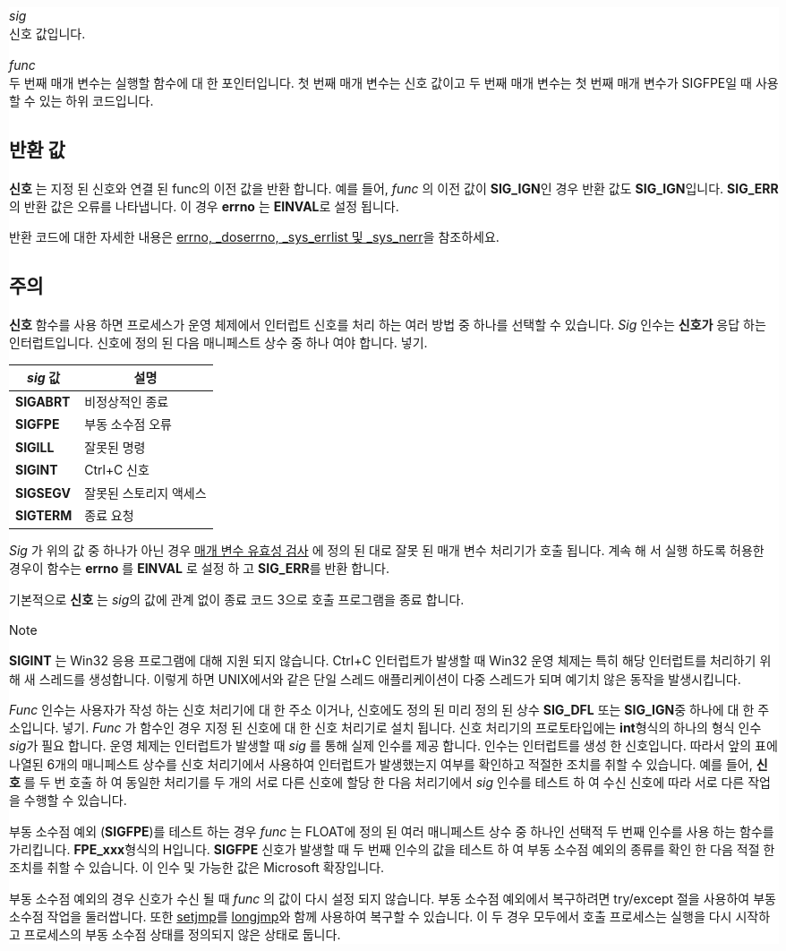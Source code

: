 *sig*<br/>
신호 값입니다.

*func*<br/>
두 번째 매개 변수는 실행할 함수에 대 한 포인터입니다. 첫 번째 매개 변수는 신호 값이고 두 번째 매개 변수는 첫 번째 매개 변수가 SIGFPE일 때 사용할 수 있는 하위 코드입니다.

## <a name="return-value"></a>반환 값

**신호** 는 지정 된 신호와 연결 된 func의 이전 값을 반환 합니다. 예를 들어, *func* 의 이전 값이 **SIG_IGN**인 경우 반환 값도 **SIG_IGN**입니다. **SIG_ERR** 의 반환 값은 오류를 나타냅니다. 이 경우 **errno** 는 **EINVAL**로 설정 됩니다.

반환 코드에 대한 자세한 내용은 [errno, _doserrno, _sys_errlist 및 _sys_nerr](../../c-runtime-library/errno-doserrno-sys-errlist-and-sys-nerr.md)을 참조하세요.

## <a name="remarks"></a>주의

**신호** 함수를 사용 하면 프로세스가 운영 체제에서 인터럽트 신호를 처리 하는 여러 방법 중 하나를 선택할 수 있습니다. *Sig* 인수는 **신호가** 응답 하는 인터럽트입니다. 신호에 정의 된 다음 매니페스트 상수 중 하나 여야 합니다. 넣기.

|*sig* 값|설명|
|-----------------|-----------------|
|**SIGABRT**|비정상적인 종료|
|**SIGFPE**|부동 소수점 오류|
|**SIGILL**|잘못된 명령|
|**SIGINT**|Ctrl+C 신호|
|**SIGSEGV**|잘못된 스토리지 액세스|
|**SIGTERM**|종료 요청|

*Sig* 가 위의 값 중 하나가 아닌 경우 [매개 변수 유효성 검사](../../c-runtime-library/parameter-validation.md) 에 정의 된 대로 잘못 된 매개 변수 처리기가 호출 됩니다. 계속 해 서 실행 하도록 허용한 경우이 함수는 **errno** 를 **EINVAL** 로 설정 하 고 **SIG_ERR**를 반환 합니다.

기본적으로 **신호** 는 *sig*의 값에 관계 없이 종료 코드 3으로 호출 프로그램을 종료 합니다.

> [!NOTE]
> **SIGINT** 는 Win32 응용 프로그램에 대해 지원 되지 않습니다. Ctrl+C 인터럽트가 발생할 때 Win32 운영 체제는 특히 해당 인터럽트를 처리하기 위해 새 스레드를 생성합니다. 이렇게 하면 UNIX에서와 같은 단일 스레드 애플리케이션이 다중 스레드가 되며 예기치 않은 동작을 발생시킵니다.

*Func* 인수는 사용자가 작성 하는 신호 처리기에 대 한 주소 이거나, 신호에도 정의 된 미리 정의 된 상수 **SIG_DFL** 또는 **SIG_IGN**중 하나에 대 한 주소입니다. 넣기. *Func* 가 함수인 경우 지정 된 신호에 대 한 신호 처리기로 설치 됩니다. 신호 처리기의 프로토타입에는 **int**형식의 하나의 형식 인수 *sig*가 필요 합니다. 운영 체제는 인터럽트가 발생할 때 *sig* 를 통해 실제 인수를 제공 합니다. 인수는 인터럽트를 생성 한 신호입니다. 따라서 앞의 표에 나열된 6개의 매니페스트 상수를 신호 처리기에서 사용하여 인터럽트가 발생했는지 여부를 확인하고 적절한 조치를 취할 수 있습니다. 예를 들어, **신호** 를 두 번 호출 하 여 동일한 처리기를 두 개의 서로 다른 신호에 할당 한 다음 처리기에서 *sig* 인수를 테스트 하 여 수신 신호에 따라 서로 다른 작업을 수행할 수 있습니다.

부동 소수점 예외 (**SIGFPE**)를 테스트 하는 경우 *func* 는 FLOAT에 정의 된 여러 매니페스트 상수 중 하나인 선택적 두 번째 인수를 사용 하는 함수를 가리킵니다. **FPE_xxx**형식의 H입니다. **SIGFPE** 신호가 발생할 때 두 번째 인수의 값을 테스트 하 여 부동 소수점 예외의 종류를 확인 한 다음 적절 한 조치를 취할 수 있습니다. 이 인수 및 가능한 값은 Microsoft 확장입니다.

부동 소수점 예외의 경우 신호가 수신 될 때 *func* 의 값이 다시 설정 되지 않습니다. 부동 소수점 예외에서 복구하려면 try/except 절을 사용하여 부동 소수점 작업을 둘러쌉니다. 또한 [setjmp](setjmp.md)를 [longjmp](longjmp.md)와 함께 사용하여 복구할 수 있습니다. 이 두 경우 모두에서 호출 프로세스는 실행을 다시 시작하고 프로세스의 부동 소수점 상태를 정의되지 않은 상태로 둡니다.
